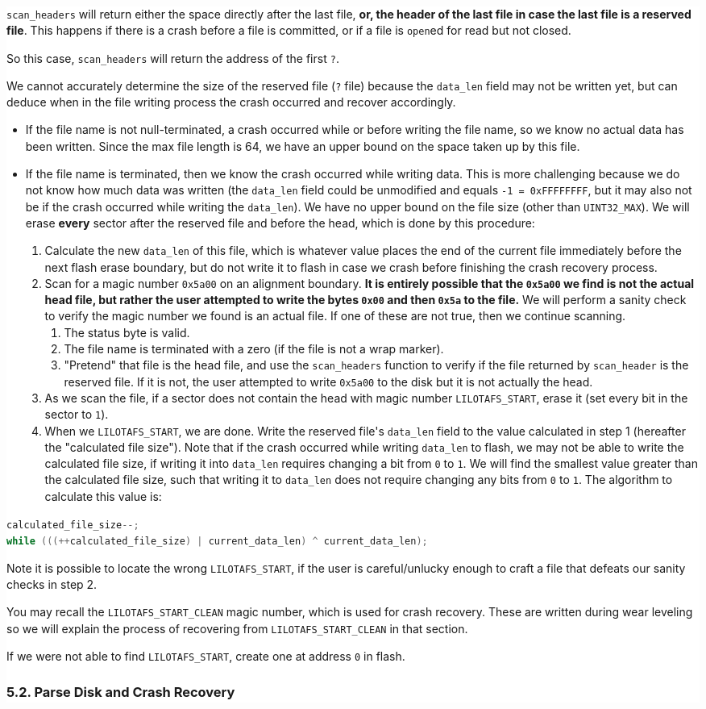 `scan_headers` will return either the space directly after the last file, **or, the header of the last file in case the last file is a reserved file**. This happens if there is a crash before a file is committed, or if a file is `open`ed for read but not closed.

So this case, `scan_headers` will return the address of the first `?`. 

We cannot accurately determine the size of the reserved file (`?` file) because the `data_len` field may not be written yet, but can deduce when in the file writing process the crash occurred and recover accordingly.

 - If the file name is not null-terminated, a crash occurred while or before writing the file name, so we know no actual data has been written. Since the max file length is 64, we have an upper bound on the space taken up by this file.
 - If the file name is terminated, then we know the crash occurred while writing data. This is more challenging because we do not know how much data was written (the `data_len` field could be unmodified and equals `-1 = 0xFFFFFFFF`, but it may also not be if the crash occurred while writing the `data_len`). We have no upper bound on the file size (other than `UINT32_MAX`). We will erase **every** sector after the reserved file and before the head, which is done by this procedure:

     1. Calculate the new `data_len` of this file, which is whatever value places the end of the current file immediately before the next flash erase boundary, but do not write it to flash in case we crash before finishing the crash recovery process.
     2. Scan for a magic number `0x5a00` on an alignment boundary. **It is entirely possible that the `0x5a00` we find is not the actual head file, but rather the user attempted to write the bytes `0x00` and then `0x5a` to the file.** We will perform a sanity check to verify the magic number we found is an actual file. If one of these are not true, then we continue scanning.
         1. The status byte is valid.
         2. The file name is terminated with a zero (if the file is not a wrap marker).
         3. "Pretend" that file is the head file, and use the `scan_headers` function to verify if the file returned by `scan_header` is the reserved file. If it is not, the user attempted to write `0x5a00` to the disk but it is not actually the head.
     4. As we scan the file, if a sector does not contain the head with magic number `LILOTAFS_START`, erase it (set every bit in the sector to `1`).
     5. When we `LILOTAFS_START`, we are done. Write the reserved file's `data_len` field to the value calculated in step 1 (hereafter the "calculated file size"). Note that if the crash occurred while writing `data_len` to flash, we may not be able to write the calculated file size, if writing it into `data_len` requires changing a bit from `0` to `1`. We will find the smallest value greater than the calculated file size, such that writing it to `data_len` does not require changing any bits from `0` to `1`. The algorithm to calculate this value is:

```C
calculated_file_size--;
while (((++calculated_file_size) | current_data_len) ^ current_data_len);
```

Note it is possible to locate the wrong `LILOTAFS_START`, if the user is careful/unlucky enough to craft a file that defeats our sanity checks in step 2.

You may recall the `LILOTAFS_START_CLEAN` magic number, which is used for crash recovery. These are written during wear leveling so we will explain the process of recovering from `LILOTAFS_START_CLEAN` in that section.

If we were not able to find `LILOTAFS_START`, create one at address `0` in flash.

### 5.2. Parse Disk and Crash Recovery
